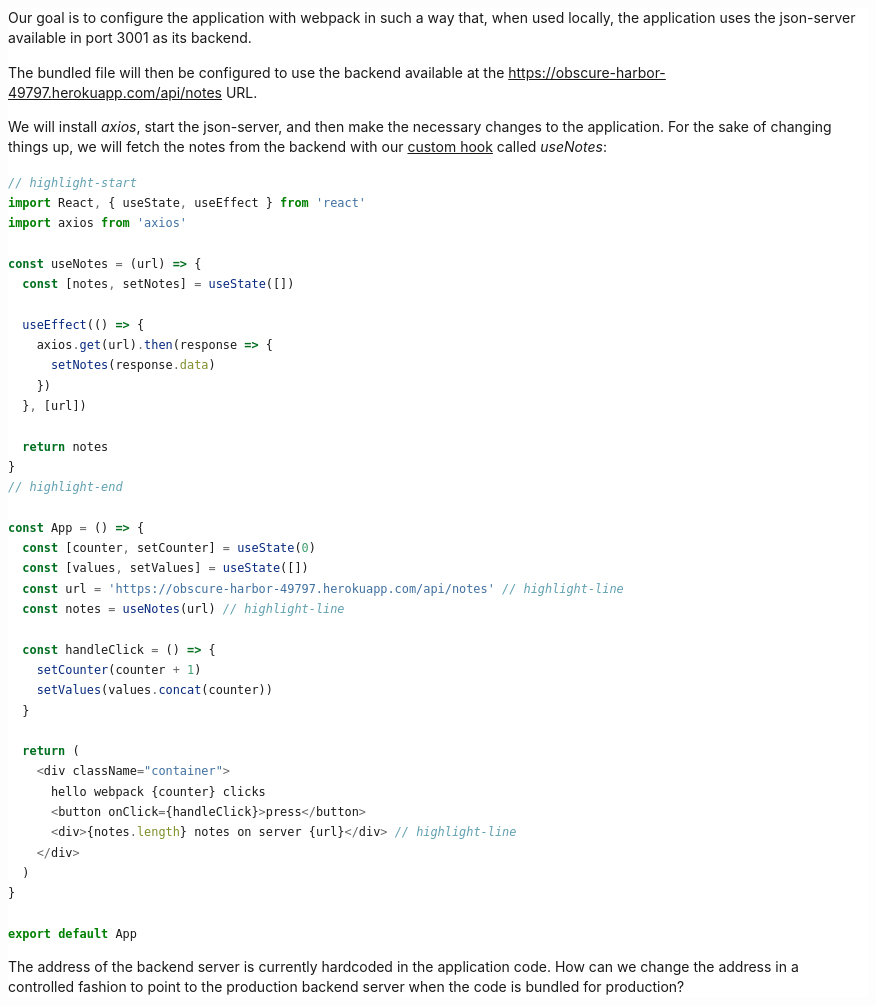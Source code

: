 Our goal is to configure the application with webpack in such a way that, when used locally, the application uses the json-server available in port 3001 as its backend.

The bundled file will then be configured to use the backend available at the <https://obscure-harbor-49797.herokuapp.com/api/notes> URL.

We will install <i>axios</i>, start the json-server, and then make the necessary changes to the application.
For the sake of changing things up, we will fetch the notes from the backend with our [custom hook](/en/part7/custom_hooks) called *useNotes*:

```js
// highlight-start
import React, { useState, useEffect } from 'react'
import axios from 'axios'

const useNotes = (url) => {
  const [notes, setNotes] = useState([])

  useEffect(() => {
    axios.get(url).then(response => {
      setNotes(response.data)
    })
  }, [url])

  return notes
}
// highlight-end

const App = () => {
  const [counter, setCounter] = useState(0)
  const [values, setValues] = useState([])
  const url = 'https://obscure-harbor-49797.herokuapp.com/api/notes' // highlight-line
  const notes = useNotes(url) // highlight-line

  const handleClick = () => {
    setCounter(counter + 1)
    setValues(values.concat(counter))
  }

  return (
    <div className="container">
      hello webpack {counter} clicks
      <button onClick={handleClick}>press</button>
      <div>{notes.length} notes on server {url}</div> // highlight-line
    </div>
  )
}

export default App
```

The address of the backend server is currently hardcoded in the application code.
How can we change the address in a controlled fashion to point to the production backend server when the code is bundled for production?
